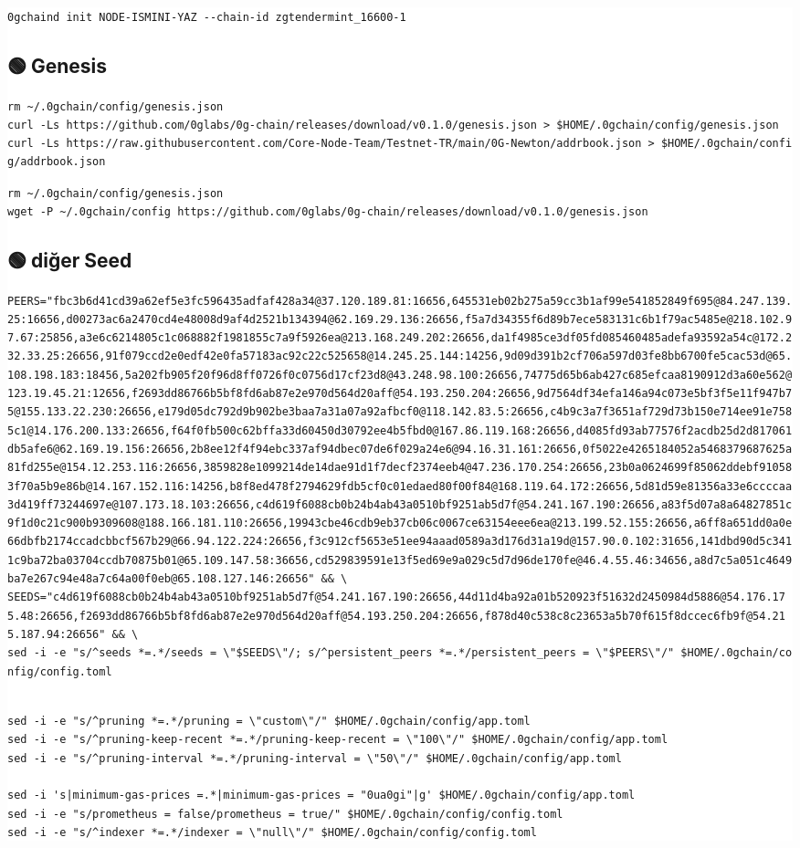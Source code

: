 ```shell
0gchaind init NODE-ISMINI-YAZ --chain-id zgtendermint_16600-1
```

## 🟢 Genesis

```shell
rm ~/.0gchain/config/genesis.json
curl -Ls https://github.com/0glabs/0g-chain/releases/download/v0.1.0/genesis.json > $HOME/.0gchain/config/genesis.json
curl -Ls https://raw.githubusercontent.com/Core-Node-Team/Testnet-TR/main/0G-Newton/addrbook.json > $HOME/.0gchain/config/addrbook.json
```

```shell
rm ~/.0gchain/config/genesis.json
wget -P ~/.0gchain/config https://github.com/0glabs/0g-chain/releases/download/v0.1.0/genesis.json
```

## 🟢 diğer Seed

```shell
PEERS="fbc3b6d41cd39a62ef5e3fc596435adfaf428a34@37.120.189.81:16656,645531eb02b275a59cc3b1af99e541852849f695@84.247.139.25:16656,d00273ac6a2470cd4e48008d9af4d2521b134394@62.169.29.136:26656,f5a7d34355f6d89b7ece583131c6b1f79ac5485e@218.102.97.67:25856,a3e6c6214805c1c068882f1981855c7a9f5926ea@213.168.249.202:26656,da1f4985ce3df05fd085460485adefa93592a54c@172.232.33.25:26656,91f079ccd2e0edf42e0fa57183ac92c22c525658@14.245.25.144:14256,9d09d391b2cf706a597d03fe8bb6700fe5cac53d@65.108.198.183:18456,5a202fb905f20f96d8ff0726f0c0756d17cf23d8@43.248.98.100:26656,74775d65b6ab427c685efcaa8190912d3a60e562@123.19.45.21:12656,f2693dd86766b5bf8fd6ab87e2e970d564d20aff@54.193.250.204:26656,9d7564df34efa146a94c073e5bf3f5e11f947b75@155.133.22.230:26656,e179d05dc792d9b902be3baa7a31a07a92afbcf0@118.142.83.5:26656,c4b9c3a7f3651af729d73b150e714ee91e7585c1@14.176.200.133:26656,f64f0fb500c62bffa33d60450d30792ee4b5fbd0@167.86.119.168:26656,d4085fd93ab77576f2acdb25d2d817061db5afe6@62.169.19.156:26656,2b8ee12f4f94ebc337af94dbec07de6f029a24e6@94.16.31.161:26656,0f5022e4265184052a5468379687625a81fd255e@154.12.253.116:26656,3859828e1099214de14dae91d1f7decf2374eeb4@47.236.170.254:26656,23b0a0624699f85062ddebf910583f70a5b9e86b@14.167.152.116:14256,b8f8ed478f2794629fdb5cf0c01edaed80f00f84@168.119.64.172:26656,5d81d59e81356a33e6ccccaa3d419ff73244697e@107.173.18.103:26656,c4d619f6088cb0b24b4ab43a0510bf9251ab5d7f@54.241.167.190:26656,a83f5d07a8a64827851c9f1d0c21c900b9309608@188.166.181.110:26656,19943cbe46cdb9eb37cb06c0067ce63154eee6ea@213.199.52.155:26656,a6ff8a651dd0a0e66dbfb2174ccadcbbcf567b29@66.94.122.224:26656,f3c912cf5653e51ee94aaad0589a3d176d31a19d@157.90.0.102:31656,141dbd90d5c3411c9ba72ba03704ccdb70875b01@65.109.147.58:36656,cd529839591e13f5ed69e9a029c5d7d96de170fe@46.4.55.46:34656,a8d7c5a051c4649ba7e267c94e48a7c64a00f0eb@65.108.127.146:26656" && \
SEEDS="c4d619f6088cb0b24b4ab43a0510bf9251ab5d7f@54.241.167.190:26656,44d11d4ba92a01b520923f51632d2450984d5886@54.176.175.48:26656,f2693dd86766b5bf8fd6ab87e2e970d564d20aff@54.193.250.204:26656,f878d40c538c8c23653a5b70f615f8dccec6fb9f@54.215.187.94:26656" && \
sed -i -e "s/^seeds *=.*/seeds = \"$SEEDS\"/; s/^persistent_peers *=.*/persistent_peers = \"$PEERS\"/" $HOME/.0gchain/config/config.toml
```

```shell

sed -i -e "s/^pruning *=.*/pruning = \"custom\"/" $HOME/.0gchain/config/app.toml
sed -i -e "s/^pruning-keep-recent *=.*/pruning-keep-recent = \"100\"/" $HOME/.0gchain/config/app.toml
sed -i -e "s/^pruning-interval *=.*/pruning-interval = \"50\"/" $HOME/.0gchain/config/app.toml

sed -i 's|minimum-gas-prices =.*|minimum-gas-prices = "0ua0gi"|g' $HOME/.0gchain/config/app.toml
sed -i -e "s/prometheus = false/prometheus = true/" $HOME/.0gchain/config/config.toml
sed -i -e "s/^indexer *=.*/indexer = \"null\"/" $HOME/.0gchain/config/config.toml
```
